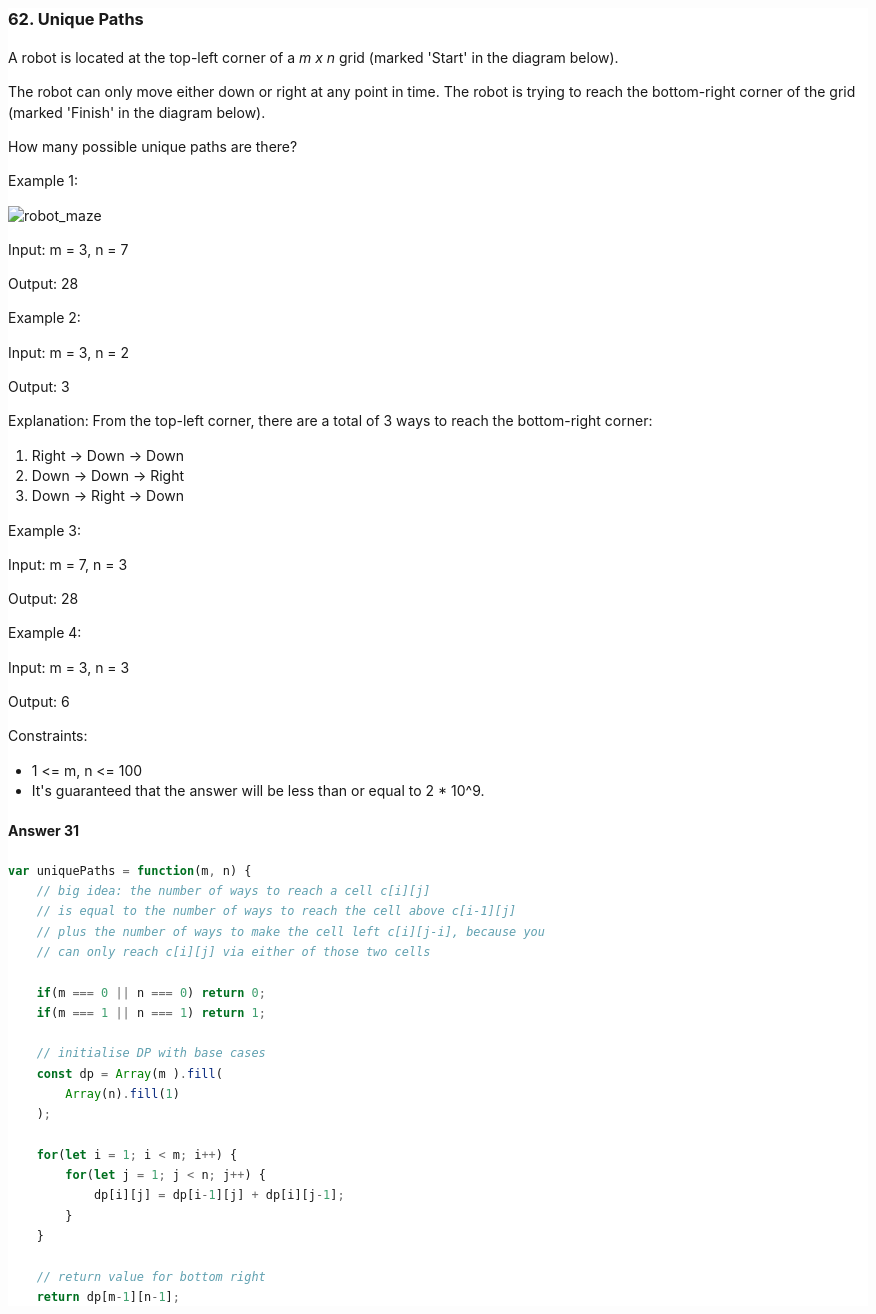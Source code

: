 ### 62. Unique Paths

A robot is located at the top-left corner of a *m x n* grid (marked 'Start' in the diagram below).

The robot can only move either down or right at any point in time. The robot is trying to reach the bottom-right corner of the grid (marked 'Finish' in the diagram below).

How many possible unique paths are there?

Example 1:

![robot_maze](https://assets.leetcode.com/uploads/2018/10/22/robot_maze.png)

Input: m = 3, n = 7

Output: 28

Example 2:

Input: m = 3, n = 2

Output: 3

Explanation:
From the top-left corner, there are a total of 3 ways to reach the bottom-right corner:

1. Right -> Down -> Down
2. Down -> Down -> Right
3. Down -> Right -> Down

Example 3:

Input: m = 7, n = 3

Output: 28

Example 4:

Input: m = 3, n = 3

Output: 6

Constraints:

* 1 <= m, n <= 100
* It's guaranteed that the answer will be less than or equal to 2 * 10^9.

#### Answer 31

```javascript
var uniquePaths = function(m, n) {
    // big idea: the number of ways to reach a cell c[i][j]
    // is equal to the number of ways to reach the cell above c[i-1][j]
    // plus the number of ways to make the cell left c[i][j-i], because you
    // can only reach c[i][j] via either of those two cells

    if(m === 0 || n === 0) return 0;
    if(m === 1 || n === 1) return 1;
    
    // initialise DP with base cases
    const dp = Array(m ).fill(
        Array(n).fill(1)
    );
    
    for(let i = 1; i < m; i++) {
        for(let j = 1; j < n; j++) {
            dp[i][j] = dp[i-1][j] + dp[i][j-1];
        }
    }
    
    // return value for bottom right
    return dp[m-1][n-1];
```